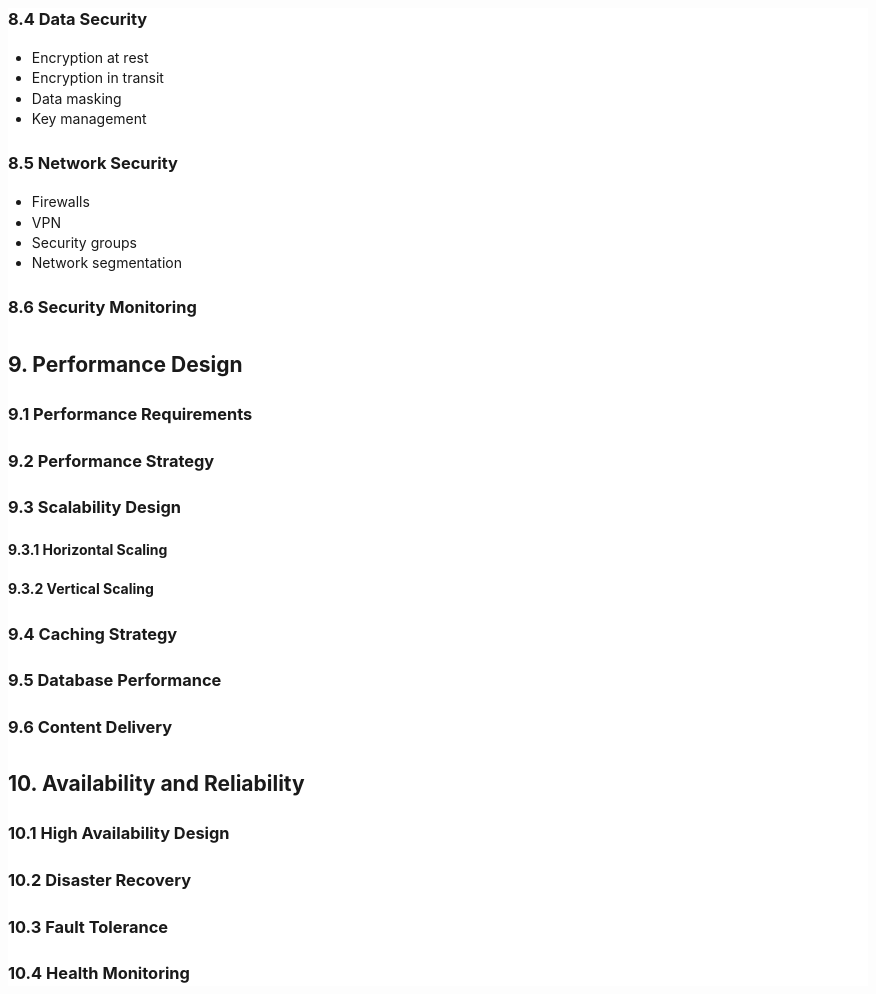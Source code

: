 ### 8.4 Data Security

- Encryption at rest
- Encryption in transit
- Data masking
- Key management

### 8.5 Network Security

- Firewalls
- VPN
- Security groups
- Network segmentation

### 8.6 Security Monitoring


## 9. Performance Design
### 9.1 Performance Requirements


### 9.2 Performance Strategy


### 9.3 Scalability Design
#### 9.3.1 Horizontal Scaling


#### 9.3.2 Vertical Scaling


### 9.4 Caching Strategy


### 9.5 Database Performance


### 9.6 Content Delivery


## 10. Availability and Reliability
### 10.1 High Availability Design


### 10.2 Disaster Recovery


### 10.3 Fault Tolerance


### 10.4 Health Monitoring

